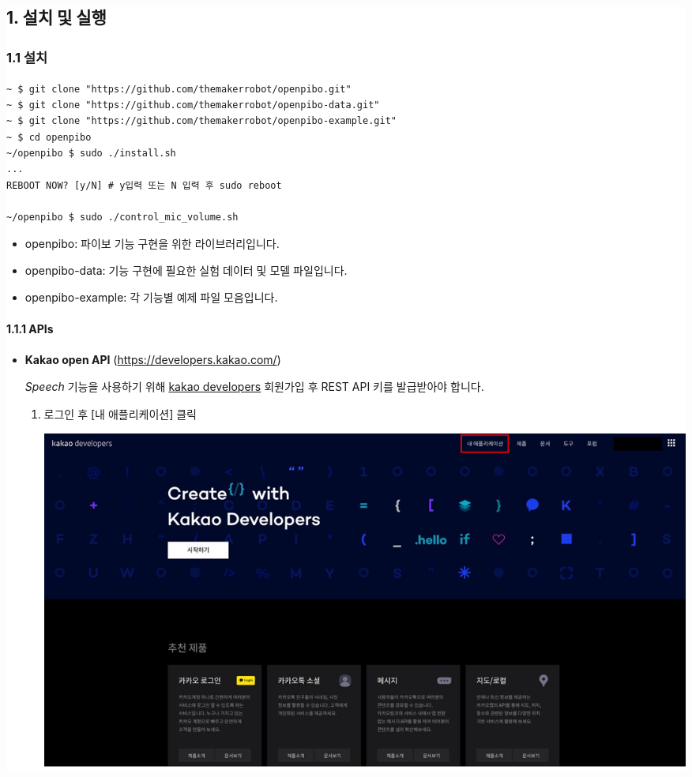 ##  1. 설치 및 실행

### 1.1 설치

```shell
~ $ git clone "https://github.com/themakerrobot/openpibo.git"
~ $ git clone "https://github.com/themakerrobot/openpibo-data.git"
~ $ git clone "https://github.com/themakerrobot/openpibo-example.git"
~ $ cd openpibo
~/openpibo $ sudo ./install.sh
...
REBOOT NOW? [y/N] # y입력 또는 N 입력 후 sudo reboot

~/openpibo $ sudo ./control_mic_volume.sh
```

- openpibo: 파이보 기능 구현을 위한 라이브러리입니다.

- openpibo-data: 기능 구현에 필요한 실험 데이터 및 모델 파일입니다.

- openpibo-example: 각 기능별 예제 파일 모음입니다.

  

#### 1.1.1 APIs

- **Kakao open API** (https://developers.kakao.com/)

  *Speech* 기능을 사용하기 위해  [kakao developers](https://developers.kakao.com/) 회원가입 후 REST API 키를 발급받아야 합니다.

  1. 로그인 후 [내 애플리케이션] 클릭

     ![api1](images/api1.png)
